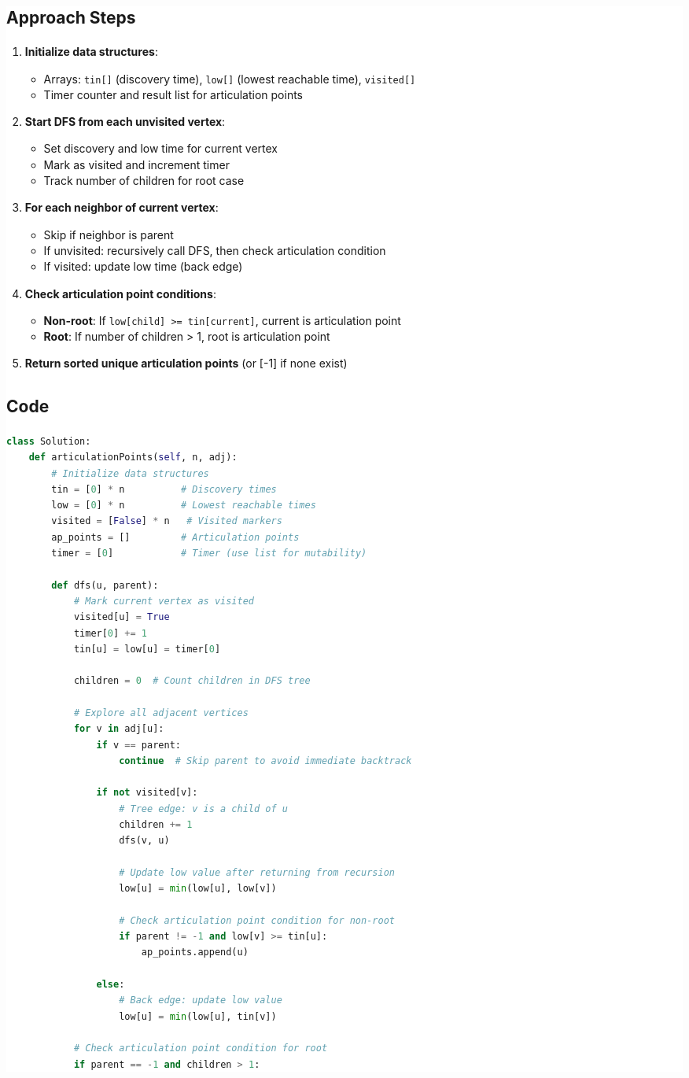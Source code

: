 ## Approach Steps

1. **Initialize data structures**:
   - Arrays: `tin[]` (discovery time), `low[]` (lowest reachable time), `visited[]`
   - Timer counter and result list for articulation points

2. **Start DFS from each unvisited vertex**:
   - Set discovery and low time for current vertex
   - Mark as visited and increment timer
   - Track number of children for root case

3. **For each neighbor of current vertex**:
   - Skip if neighbor is parent
   - If unvisited: recursively call DFS, then check articulation condition
   - If visited: update low time (back edge)

4. **Check articulation point conditions**:
   - **Non-root**: If `low[child] >= tin[current]`, current is articulation point
   - **Root**: If number of children > 1, root is articulation point

5. **Return sorted unique articulation points** (or [-1] if none exist)

## Code

```python
class Solution:
    def articulationPoints(self, n, adj):
        # Initialize data structures
        tin = [0] * n          # Discovery times
        low = [0] * n          # Lowest reachable times
        visited = [False] * n   # Visited markers
        ap_points = []         # Articulation points
        timer = [0]            # Timer (use list for mutability)
        
        def dfs(u, parent):
            # Mark current vertex as visited
            visited[u] = True
            timer[0] += 1
            tin[u] = low[u] = timer[0]
            
            children = 0  # Count children in DFS tree
            
            # Explore all adjacent vertices
            for v in adj[u]:
                if v == parent:
                    continue  # Skip parent to avoid immediate backtrack
                
                if not visited[v]:
                    # Tree edge: v is a child of u
                    children += 1
                    dfs(v, u)
                    
                    # Update low value after returning from recursion
                    low[u] = min(low[u], low[v])
                    
                    # Check articulation point condition for non-root
                    if parent != -1 and low[v] >= tin[u]:
                        ap_points.append(u)
                    
                else:
                    # Back edge: update low value
                    low[u] = min(low[u], tin[v])
            
            # Check articulation point condition for root
            if parent == -1 and children > 1:
```
